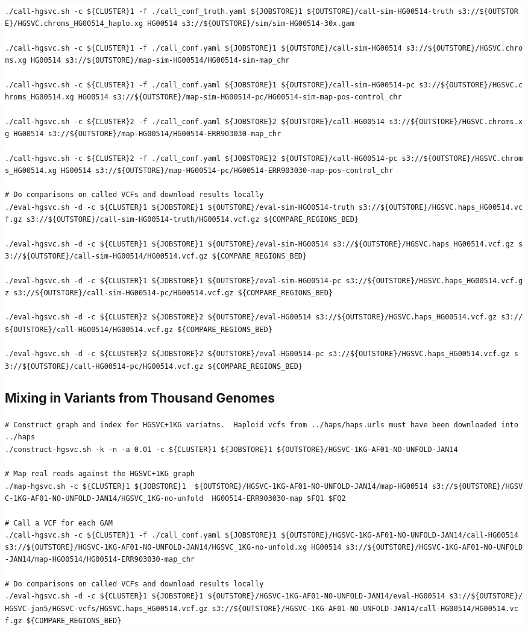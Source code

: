 ```
./call-hgsvc.sh -c ${CLUSTER}1 -f ./call_conf_truth.yaml ${JOBSTORE}1 ${OUTSTORE}/call-sim-HG00514-truth s3://${OUTSTORE}/HGSVC.chroms_HG00514_haplo.xg HG00514 s3://${OUTSTORE}/sim/sim-HG00514-30x.gam

./call-hgsvc.sh -c ${CLUSTER}1 -f ./call_conf.yaml ${JOBSTORE}1 ${OUTSTORE}/call-sim-HG00514 s3://${OUTSTORE}/HGSVC.chroms.xg HG00514 s3://${OUTSTORE}/map-sim-HG00514/HG00514-sim-map_chr

./call-hgsvc.sh -c ${CLUSTER}1 -f ./call_conf.yaml ${JOBSTORE}1 ${OUTSTORE}/call-sim-HG00514-pc s3://${OUTSTORE}/HGSVC.chroms_HG00514.xg HG00514 s3://${OUTSTORE}/map-sim-HG00514-pc/HG00514-sim-map-pos-control_chr

./call-hgsvc.sh -c ${CLUSTER}2 -f ./call_conf.yaml ${JOBSTORE}2 ${OUTSTORE}/call-HG00514 s3://${OUTSTORE}/HGSVC.chroms.xg HG00514 s3://${OUTSTORE}/map-HG00514/HG00514-ERR903030-map_chr

./call-hgsvc.sh -c ${CLUSTER}2 -f ./call_conf.yaml ${JOBSTORE}2 ${OUTSTORE}/call-HG00514-pc s3://${OUTSTORE}/HGSVC.chroms_HG00514.xg HG00514 s3://${OUTSTORE}/map-HG00514-pc/HG00514-ERR903030-map-pos-control_chr

# Do comparisons on called VCFs and download results locally
./eval-hgsvc.sh -d -c ${CLUSTER}1 ${JOBSTORE}1 ${OUTSTORE}/eval-sim-HG00514-truth s3://${OUTSTORE}/HGSVC.haps_HG00514.vcf.gz s3://${OUTSTORE}/call-sim-HG00514-truth/HG00514.vcf.gz ${COMPARE_REGIONS_BED}

./eval-hgsvc.sh -d -c ${CLUSTER}1 ${JOBSTORE}1 ${OUTSTORE}/eval-sim-HG00514 s3://${OUTSTORE}/HGSVC.haps_HG00514.vcf.gz s3://${OUTSTORE}/call-sim-HG00514/HG00514.vcf.gz ${COMPARE_REGIONS_BED}

./eval-hgsvc.sh -d -c ${CLUSTER}1 ${JOBSTORE}1 ${OUTSTORE}/eval-sim-HG00514-pc s3://${OUTSTORE}/HGSVC.haps_HG00514.vcf.gz s3://${OUTSTORE}/call-sim-HG00514-pc/HG00514.vcf.gz ${COMPARE_REGIONS_BED}

./eval-hgsvc.sh -d -c ${CLUSTER}2 ${JOBSTORE}2 ${OUTSTORE}/eval-HG00514 s3://${OUTSTORE}/HGSVC.haps_HG00514.vcf.gz s3://${OUTSTORE}/call-HG00514/HG00514.vcf.gz ${COMPARE_REGIONS_BED}

./eval-hgsvc.sh -d -c ${CLUSTER}2 ${JOBSTORE}2 ${OUTSTORE}/eval-HG00514-pc s3://${OUTSTORE}/HGSVC.haps_HG00514.vcf.gz s3://${OUTSTORE}/call-HG00514-pc/HG00514.vcf.gz ${COMPARE_REGIONS_BED}
```

## Mixing in Variants from Thousand Genomes

```
# Construct graph and index for HGSVC+1KG variatns.  Haploid vcfs from ../haps/haps.urls must have been downloaded into ../haps
./construct-hgsvc.sh -k -n -a 0.01 -c ${CLUSTER}1 ${JOBSTORE}1 ${OUTSTORE}/HGSVC-1KG-AF01-NO-UNFOLD-JAN14

# Map real reads against the HGSVC+1KG graph
./map-hgsvc.sh -c ${CLUSTER}1 ${JOBSTORE}1  ${OUTSTORE}/HGSVC-1KG-AF01-NO-UNFOLD-JAN14/map-HG00514 s3://${OUTSTORE}/HGSVC-1KG-AF01-NO-UNFOLD-JAN14/HGSVC_1KG-no-unfold  HG00514-ERR903030-map $FQ1 $FQ2

# Call a VCF for each GAM
./call-hgsvc.sh -c ${CLUSTER}1 -f ./call_conf.yaml ${JOBSTORE}1 ${OUTSTORE}/HGSVC-1KG-AF01-NO-UNFOLD-JAN14/call-HG00514 s3://${OUTSTORE}/HGSVC-1KG-AF01-NO-UNFOLD-JAN14/HGSVC_1KG-no-unfold.xg HG00514 s3://${OUTSTORE}/HGSVC-1KG-AF01-NO-UNFOLD-JAN14/map-HG00514/HG00514-ERR903030-map_chr

# Do comparisons on called VCFs and download results locally
./eval-hgsvc.sh -d -c ${CLUSTER}1 ${JOBSTORE}1 ${OUTSTORE}/HGSVC-1KG-AF01-NO-UNFOLD-JAN14/eval-HG00514 s3://${OUTSTORE}/HGSVC-jan5/HGSVC-vcfs/HGSVC.haps_HG00514.vcf.gz s3://${OUTSTORE}/HGSVC-1KG-AF01-NO-UNFOLD-JAN14/call-HG00514/HG00514.vcf.gz ${COMPARE_REGIONS_BED}

```
